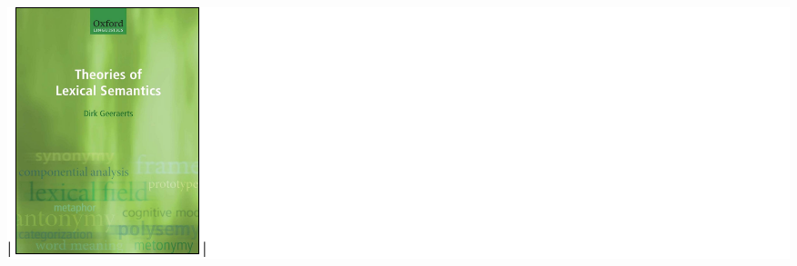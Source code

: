 | [<img style="border: 1px solid #000000" src="bookshelf/geeraerts2010.jpg" alt="Sublime's custom image" width="200" height="270">](https://g.co/kgs/fLwXcy) |